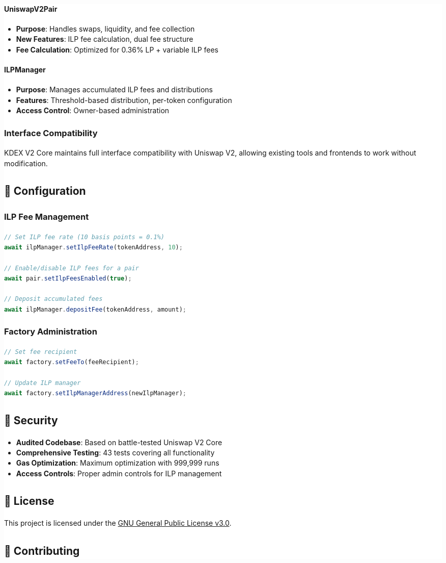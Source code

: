 #### UniswapV2Pair  
- **Purpose**: Handles swaps, liquidity, and fee collection
- **New Features**: ILP fee calculation, dual fee structure
- **Fee Calculation**: Optimized for 0.36% LP + variable ILP fees

#### ILPManager
- **Purpose**: Manages accumulated ILP fees and distributions  
- **Features**: Threshold-based distribution, per-token configuration
- **Access Control**: Owner-based administration

### Interface Compatibility
KDEX V2 Core maintains full interface compatibility with Uniswap V2, allowing existing tools and frontends to work without modification.

## 🔧 Configuration

### ILP Fee Management
```typescript
// Set ILP fee rate (10 basis points = 0.1%)
await ilpManager.setIlpFeeRate(tokenAddress, 10);

// Enable/disable ILP fees for a pair
await pair.setIlpFeesEnabled(true);

// Deposit accumulated fees
await ilpManager.depositFee(tokenAddress, amount);
```

### Factory Administration
```typescript
// Set fee recipient
await factory.setFeeTo(feeRecipient);

// Update ILP manager
await factory.setIlpManagerAddress(newIlpManager);
```

## 🔐 Security

- **Audited Codebase**: Based on battle-tested Uniswap V2 Core
- **Comprehensive Testing**: 43 tests covering all functionality
- **Gas Optimization**: Maximum optimization with 999,999 runs
- **Access Controls**: Proper admin controls for ILP management

## 📝 License

This project is licensed under the [GNU General Public License v3.0](LICENSE).

## 🤝 Contributing
